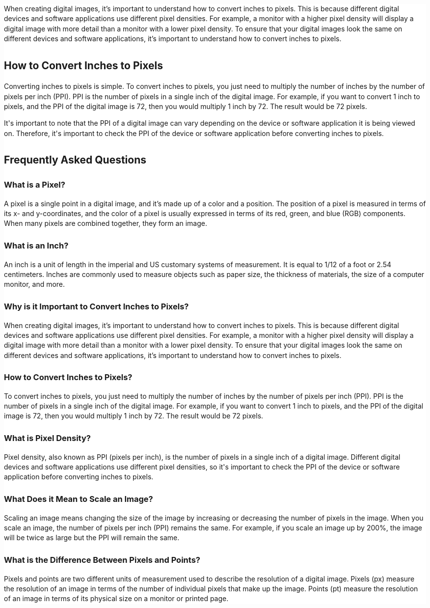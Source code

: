 <p>When creating digital images, it’s important to understand how to convert inches to pixels. This is because different digital devices and software applications use different pixel densities. For example, a monitor with a higher pixel density will display a digital image with more detail than a monitor with a lower pixel density. To ensure that your digital images look the same on different devices and software applications, it’s important to understand how to convert inches to pixels.</p>

<h2>How to Convert Inches to Pixels</h2>

<p>Converting inches to pixels is simple. To convert inches to pixels, you just need to multiply the number of inches by the number of pixels per inch (PPI). PPI is the number of pixels in a single inch of the digital image. For example, if you want to convert 1 inch to pixels, and the PPI of the digital image is 72, then you would multiply 1 inch by 72. The result would be 72 pixels.</p>

<p>It's important to note that the PPI of a digital image can vary depending on the device or software application it is being viewed on. Therefore, it's important to check the PPI of the device or software application before converting inches to pixels.</p>

<h2>Frequently Asked Questions</h2>

<h3>What is a Pixel?</h3>
<p>A pixel is a single point in a digital image, and it’s made up of a color and a position. The position of a pixel is measured in terms of its x- and y-coordinates, and the color of a pixel is usually expressed in terms of its red, green, and blue (RGB) components. When many pixels are combined together, they form an image.</p>

<h3>What is an Inch?</h3>
<p>An inch is a unit of length in the imperial and US customary systems of measurement. It is equal to 1/12 of a foot or 2.54 centimeters. Inches are commonly used to measure objects such as paper size, the thickness of materials, the size of a computer monitor, and more.</p>

<h3>Why is it Important to Convert Inches to Pixels?</h3>
<p>When creating digital images, it’s important to understand how to convert inches to pixels. This is because different digital devices and software applications use different pixel densities. For example, a monitor with a higher pixel density will display a digital image with more detail than a monitor with a lower pixel density. To ensure that your digital images look the same on different devices and software applications, it’s important to understand how to convert inches to pixels.</p>

<h3>How to Convert Inches to Pixels?</h3>
<p>To convert inches to pixels, you just need to multiply the number of inches by the number of pixels per inch (PPI). PPI is the number of pixels in a single inch of the digital image. For example, if you want to convert 1 inch to pixels, and the PPI of the digital image is 72, then you would multiply 1 inch by 72. The result would be 72 pixels.</p>

<h3>What is Pixel Density?</h3>
<p>Pixel density, also known as PPI (pixels per inch), is the number of pixels in a single inch of a digital image. Different digital devices and software applications use different pixel densities, so it's important to check the PPI of the device or software application before converting inches to pixels.</p>

<h3>What Does it Mean to Scale an Image?</h3>
<p>Scaling an image means changing the size of the image by increasing or decreasing the number of pixels in the image. When you scale an image, the number of pixels per inch (PPI) remains the same. For example, if you scale an image up by 200%, the image will be twice as large but the PPI will remain the same.</p>

<h3>What is the Difference Between Pixels and Points?</h3>
<p>Pixels and points are two different units of measurement used to describe the resolution of a digital image. Pixels (px) measure the resolution of an image in terms of the number of individual pixels that make up the image. Points (pt) measure the resolution of an image in terms of its physical size on a monitor or printed page.</p>
